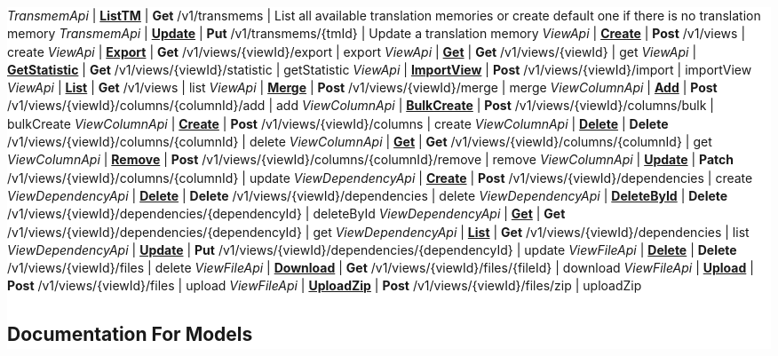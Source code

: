 *TransmemApi* | [**ListTM**](docs/TransmemApi.md#listtm) | **Get** /v1/transmems | List all available translation memories or create default one if there is no translation memory
*TransmemApi* | [**Update**](docs/TransmemApi.md#update) | **Put** /v1/transmems/{tmId} | Update a translation memory
*ViewApi* | [**Create**](docs/ViewApi.md#create) | **Post** /v1/views | create
*ViewApi* | [**Export**](docs/ViewApi.md#export) | **Get** /v1/views/{viewId}/export | export
*ViewApi* | [**Get**](docs/ViewApi.md#get) | **Get** /v1/views/{viewId} | get
*ViewApi* | [**GetStatistic**](docs/ViewApi.md#getstatistic) | **Get** /v1/views/{viewId}/statistic | getStatistic
*ViewApi* | [**ImportView**](docs/ViewApi.md#importview) | **Post** /v1/views/{viewId}/import | importView
*ViewApi* | [**List**](docs/ViewApi.md#list) | **Get** /v1/views | list
*ViewApi* | [**Merge**](docs/ViewApi.md#merge) | **Post** /v1/views/{viewId}/merge | merge
*ViewColumnApi* | [**Add**](docs/ViewColumnApi.md#add) | **Post** /v1/views/{viewId}/columns/{columnId}/add | add
*ViewColumnApi* | [**BulkCreate**](docs/ViewColumnApi.md#bulkcreate) | **Post** /v1/views/{viewId}/columns/bulk | bulkCreate
*ViewColumnApi* | [**Create**](docs/ViewColumnApi.md#create) | **Post** /v1/views/{viewId}/columns | create
*ViewColumnApi* | [**Delete**](docs/ViewColumnApi.md#delete) | **Delete** /v1/views/{viewId}/columns/{columnId} | delete
*ViewColumnApi* | [**Get**](docs/ViewColumnApi.md#get) | **Get** /v1/views/{viewId}/columns/{columnId} | get
*ViewColumnApi* | [**Remove**](docs/ViewColumnApi.md#remove) | **Post** /v1/views/{viewId}/columns/{columnId}/remove | remove
*ViewColumnApi* | [**Update**](docs/ViewColumnApi.md#update) | **Patch** /v1/views/{viewId}/columns/{columnId} | update
*ViewDependencyApi* | [**Create**](docs/ViewDependencyApi.md#create) | **Post** /v1/views/{viewId}/dependencies | create
*ViewDependencyApi* | [**Delete**](docs/ViewDependencyApi.md#delete) | **Delete** /v1/views/{viewId}/dependencies | delete
*ViewDependencyApi* | [**DeleteById**](docs/ViewDependencyApi.md#deletebyid) | **Delete** /v1/views/{viewId}/dependencies/{dependencyId} | deleteById
*ViewDependencyApi* | [**Get**](docs/ViewDependencyApi.md#get) | **Get** /v1/views/{viewId}/dependencies/{dependencyId} | get
*ViewDependencyApi* | [**List**](docs/ViewDependencyApi.md#list) | **Get** /v1/views/{viewId}/dependencies | list
*ViewDependencyApi* | [**Update**](docs/ViewDependencyApi.md#update) | **Put** /v1/views/{viewId}/dependencies/{dependencyId} | update
*ViewFileApi* | [**Delete**](docs/ViewFileApi.md#delete) | **Delete** /v1/views/{viewId}/files | delete
*ViewFileApi* | [**Download**](docs/ViewFileApi.md#download) | **Get** /v1/views/{viewId}/files/{fileId} | download
*ViewFileApi* | [**Upload**](docs/ViewFileApi.md#upload) | **Post** /v1/views/{viewId}/files | upload
*ViewFileApi* | [**UploadZip**](docs/ViewFileApi.md#uploadzip) | **Post** /v1/views/{viewId}/files/zip | uploadZip


## Documentation For Models

